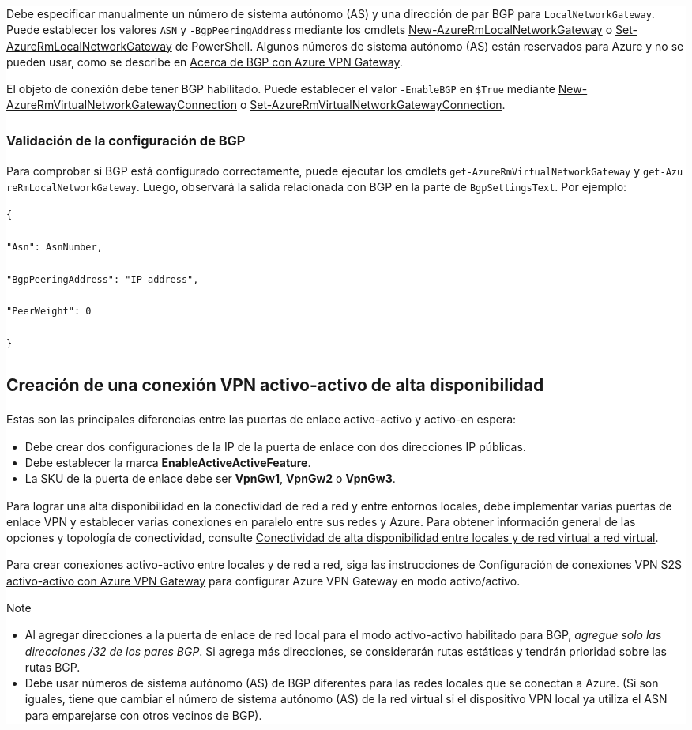 Debe especificar manualmente un número de sistema autónomo (AS) y una dirección de par BGP para `LocalNetworkGateway`. Puede establecer los valores `ASN` y `-BgpPeeringAddress` mediante los cmdlets [New-AzureRmLocalNetworkGateway](/powershell/module/azurerm.network/new-azurermlocalnetworkgateway) o [Set-AzureRmLocalNetworkGateway](/powershell/module/azurerm.network/set-azurermlocalnetworkgateway) de PowerShell. Algunos números de sistema autónomo (AS) están reservados para Azure y no se pueden usar, como se describe en [Acerca de BGP con Azure VPN Gateway](../vpn-gateway/vpn-gateway-bgp-overview.md#faq).

El objeto de conexión debe tener BGP habilitado. Puede establecer el valor `-EnableBGP` en `$True` mediante [New-AzureRmVirtualNetworkGatewayConnection](/powershell/module/azurerm.network/new-azurermvirtualnetworkgatewayconnection) o [Set-AzureRmVirtualNetworkGatewayConnection](/powershell/module/azurerm.network/set-azurermvirtualnetworkgatewayconnection).

### <a name="validate-the-bgp-configuration"></a>Validación de la configuración de BGP

Para comprobar si BGP está configurado correctamente, puede ejecutar los cmdlets `get-AzureRmVirtualNetworkGateway` y `get-AzureRmLocalNetworkGateway`. Luego, observará la salida relacionada con BGP en la parte de `BgpSettingsText`. Por ejemplo:

```
{

"Asn": AsnNumber,

"BgpPeeringAddress": "IP address",

"PeerWeight": 0

}
```

## <a name="create-a-highly-available-activeactive-vpn-connection"></a>Creación de una conexión VPN activo-activo de alta disponibilidad

Estas son las principales diferencias entre las puertas de enlace activo-activo y activo-en espera:

* Debe crear dos configuraciones de la IP de la puerta de enlace con dos direcciones IP públicas.
* Debe establecer la marca **EnableActiveActiveFeature**.
* La SKU de la puerta de enlace debe ser **VpnGw1**, **VpnGw2** o **VpnGw3**.

Para lograr una alta disponibilidad en la conectividad de red a red y entre entornos locales, debe implementar varias puertas de enlace VPN y establecer varias conexiones en paralelo entre sus redes y Azure. Para obtener información general de las opciones y topología de conectividad, consulte [Conectividad de alta disponibilidad entre locales y de red virtual a red virtual](../vpn-gateway/vpn-gateway-highlyavailable.md).

Para crear conexiones activo-activo entre locales y de red a red, siga las instrucciones de [Configuración de conexiones VPN S2S activo-activo con Azure VPN Gateway](../vpn-gateway/vpn-gateway-activeactive-rm-powershell.md) para configurar Azure VPN Gateway en modo activo/activo.

> [!Note]  
> * Al agregar direcciones a la puerta de enlace de red local para el modo activo-activo habilitado para BGP, *agregue solo las direcciones /32 de los pares BGP*. Si agrega más direcciones, se considerarán rutas estáticas y tendrán prioridad sobre las rutas BGP.
> * Debe usar números de sistema autónomo (AS) de BGP diferentes para las redes locales que se conectan a Azure. (Si son iguales, tiene que cambiar el número de sistema autónomo (AS) de la red virtual si el dispositivo VPN local ya utiliza el ASN para emparejarse con otros vecinos de BGP).
